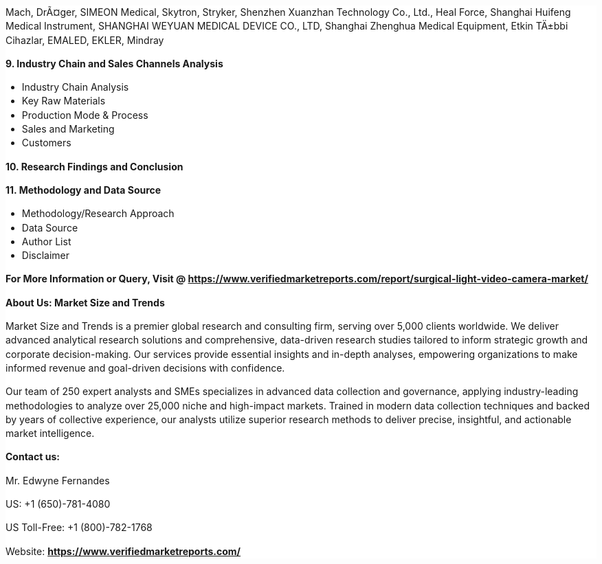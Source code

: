 Mach, DrÃ¤ger, SIMEON Medical, Skytron, Stryker, Shenzhen Xuanzhan Technology Co., Ltd., Heal Force, Shanghai Huifeng Medical Instrument, SHANGHAI WEYUAN MEDICAL DEVICE CO., LTD, Shanghai Zhenghua Medical Equipment, Etkin TÄ±bbi Cihazlar, EMALED, EKLER, Mindray</strong></p><p><strong>9. Industry Chain and Sales Channels Analysis</strong></p><ul><li>Industry Chain Analysis</li><li>Key Raw Materials</li><li>Production Mode &amp; Process</li><li>Sales and Marketing</li><li>Customers</li></ul><p><strong>10. Research Findings and Conclusion</strong></p><p><strong>11. Methodology and Data Source</strong></p><ul><li>Methodology/Research Approach</li><li>Data Source</li><li>Author List</li><li>Disclaimer</li></ul></p><p><strong>For More Information or Query, Visit @ <a href="https://www.verifiedmarketreports.com/report/surgical-light-video-camera-market/">https://www.verifiedmarketreports.com/report/surgical-light-video-camera-market/</a></strong></p><p><strong>About Us: Market Size and Trends</strong></p><p>Market Size and Trends is a premier global research and consulting firm, serving over 5,000 clients worldwide. We deliver advanced analytical research solutions and comprehensive, data-driven research studies tailored to inform strategic growth and corporate decision-making. Our services provide essential insights and in-depth analyses, empowering organizations to make informed revenue and goal-driven decisions with confidence.</p><p>Our team of 250 expert analysts and SMEs specializes in advanced data collection and governance, applying industry-leading methodologies to analyze over 25,000 niche and high-impact markets. Trained in modern data collection techniques and backed by years of collective experience, our analysts utilize superior research methods to deliver precise, insightful, and actionable market intelligence.</p><p><strong>Contact us:</strong></p><p>Mr. Edwyne Fernandes</p><p>US: +1 (650)-781-4080</p><p>US Toll-Free: +1 (800)-782-1768</p><p>Website: <strong><a href="https://www.verifiedmarketreports.com/">https://www.verifiedmarketreports.com/</a></strong></p>

